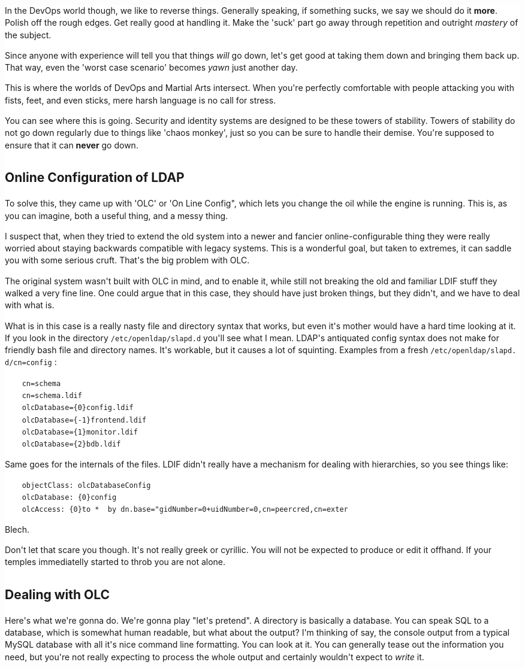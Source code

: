 In the DevOps world though, we like to reverse things.  Generally speaking, if something sucks, we say we should do it **more**.  Polish off the rough edges.  Get really good at handling it.  Make the 'suck' part go away through repetition and outright *mastery* of the subject.  

Since anyone with experience will tell you that things *will* go down, let's get good at taking them down and bringing them back up.  That way, even the 'worst case scenario' becomes *yawn*  just another day.  

This is where the worlds of DevOps and Martial Arts intersect.  When you're perfectly comfortable with people attacking you with fists, feet, and even sticks, mere harsh language is no call for stress.

You can see where this is going.  Security and identity systems are designed to be these towers of stability.  Towers of stability do not go down regularly due to things like 'chaos monkey', just so you can be sure to handle their demise.  You're supposed to ensure that it can **never** go down.

## Online Configuration of LDAP

To solve this, they came up with 'OLC' or 'On Line Config", which lets you change the oil while the engine is running.  This is, as you can imagine, both a useful thing, and a messy thing.  

I suspect that, when they tried to extend the old system into a newer and fancier online-configurable thing they were really worried about staying backwards compatible with legacy systems.  This is a wonderful goal, but taken to extremes, it can saddle you with some serious cruft.  That's the big problem with OLC.

The original system wasn't built with OLC in mind, and to enable it, while still not breaking the old and familiar LDIF stuff they walked a very fine line.  One could argue that in this case, they should have just broken things, but they didn't, and we have to deal with what is.

What is in this case is a really nasty file and directory syntax that works, but even it's mother would have a hard time looking at it.  If you look in the directory ```/etc/openldap/slapd.d``` you'll see what I mean.  LDAP's antiquated config syntax does not make for friendly bash file and directory names.  It's workable, but it causes a lot of squinting.  Examples from a fresh ```/etc/openldap/slapd.d/cn=config``` :

        cn=schema  
        cn=schema.ldif  
        olcDatabase={0}config.ldif  
        olcDatabase={-1}frontend.ldif  
        olcDatabase={1}monitor.ldif  
        olcDatabase={2}bdb.ldif

Same goes for the internals of the files.  LDIF didn't really have a mechanism for dealing with hierarchies, so you see things like:

        objectClass: olcDatabaseConfig
        olcDatabase: {0}config
        olcAccess: {0}to *  by dn.base="gidNumber=0+uidNumber=0,cn=peercred,cn=exter
        
Blech.

Don't let that scare you though.  It's not really greek or cyrillic.  You will not be expected to produce or edit it offhand.  If your temples immediatelly started to throb you are not alone.

## Dealing with OLC
Here's what we're gonna do.  We're gonna play "let's pretend".  A directory is basically a database.  You can speak SQL to a database, which is somewhat human readable, but what about the output?  I'm thinking of say, the console output from a typical MySQL database with all it's nice command line formatting.  You can look at it.  You can generally tease out the information you need, but you're not really expecting to process the whole output and certainly wouldn't expect to *write* it.
